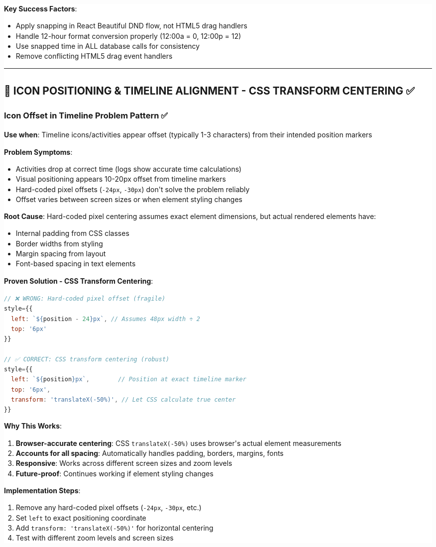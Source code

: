 **Key Success Factors**:
- Apply snapping in React Beautiful DND flow, not HTML5 drag handlers
- Handle 12-hour format conversion properly (12:00a = 0, 12:00p = 12)
- Use snapped time in ALL database calls for consistency
- Remove conflicting HTML5 drag event handlers

---

## 🎯 ICON POSITIONING & TIMELINE ALIGNMENT - CSS TRANSFORM CENTERING ✅

### Icon Offset in Timeline Problem Pattern ✅
**Use when**: Timeline icons/activities appear offset (typically 1-3 characters) from their intended position markers

**Problem Symptoms**:
- Activities drop at correct time (logs show accurate time calculations)
- Visual positioning appears 10-20px offset from timeline markers
- Hard-coded pixel offsets (`-24px`, `-30px`) don't solve the problem reliably
- Offset varies between screen sizes or when element styling changes

**Root Cause**: 
Hard-coded pixel centering assumes exact element dimensions, but actual rendered elements have:
- Internal padding from CSS classes
- Border widths from styling
- Margin spacing from layout
- Font-based spacing in text elements

**Proven Solution - CSS Transform Centering**:
```javascript
// ❌ WRONG: Hard-coded pixel offset (fragile)
style={{ 
  left: `${position - 24}px`, // Assumes 48px width ÷ 2
  top: '6px'
}}

// ✅ CORRECT: CSS transform centering (robust)
style={{ 
  left: `${position}px`,        // Position at exact timeline marker
  top: '6px',
  transform: 'translateX(-50%)', // Let CSS calculate true center
}}
```

**Why This Works**:
1. **Browser-accurate centering**: CSS `translateX(-50%)` uses browser's actual element measurements
2. **Accounts for all spacing**: Automatically handles padding, borders, margins, fonts
3. **Responsive**: Works across different screen sizes and zoom levels
4. **Future-proof**: Continues working if element styling changes

**Implementation Steps**:
1. Remove any hard-coded pixel offsets (`-24px`, `-30px`, etc.)
2. Set `left` to exact positioning coordinate
3. Add `transform: 'translateX(-50%)'` for horizontal centering
4. Test with different zoom levels and screen sizes
